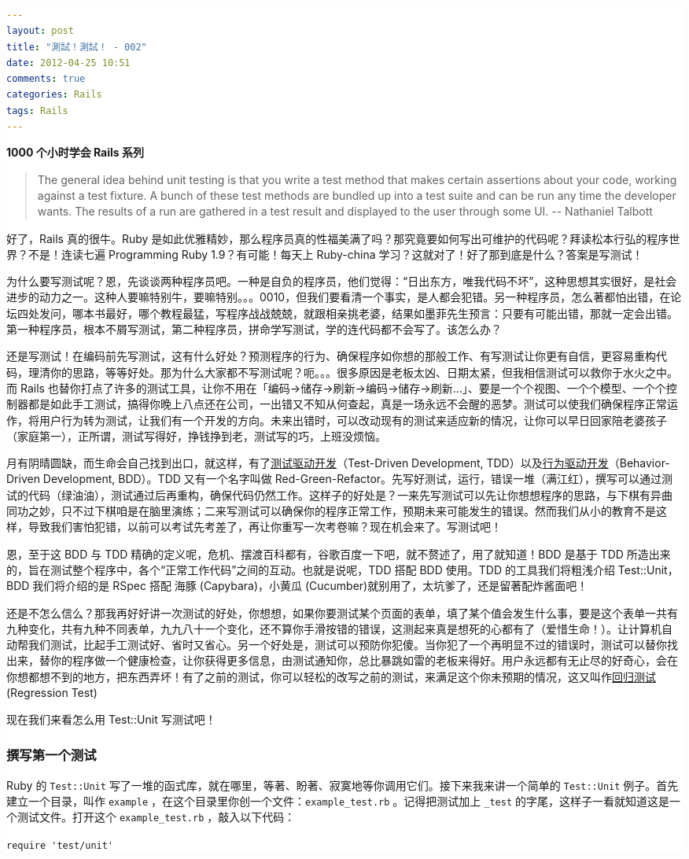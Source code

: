 ```yaml
---
layout: post
title: "測試！測試！ - 002"
date: 2012-04-25 10:51
comments: true
categories: Rails
tags: Rails
---
```


**1000 个小时学会 Rails 系列**

> The general idea behind unit testing is that you write a test method that makes certain assertions about your code, working against a test fixture. A bunch of these test methods are bundled up into a test suite and can be run any time the developer wants. The results of a run are gathered in a test result and displayed to the user through some UI.
-- Nathaniel Talbott

好了，Rails 真的很牛。Ruby 是如此优雅精妙，那么程序员真的性福美满了吗？那究竟要如何写出可维护的代码呢？拜读松本行弘的程序世界？不是！连读七遍 Programming Ruby 1.9？有可能！每天上 Ruby-china 学习？这就对了！好了那到底是什么？答案是写测试！



为什么要写测试呢？恩，先谈谈两种程序员吧。一种是自负的程序员，他们觉得：“日出东方，唯我代码不坏”，这种思想其实很好，是社会进步的动力之一。这种人要嘛特别牛，要嘛特别。。。0010，但我们要看清一个事实，是人都会犯错。另一种程序员，怎么著都怕出错，在论坛四处发问，哪本书最好，哪个教程最猛，写程序战战兢兢，就跟相亲挑老婆，结果如墨菲先生预言：只要有可能出错，那就一定会出错。第一种程序员，根本不屑写测试，第二种程序员，拼命学写测试，学的连代码都不会写了。该怎么办？

还是写测试！在编码前先写测试，这有什么好处？预测程序的行为、确保程序如你想的那般工作、有写测试让你更有自信，更容易重构代码，理清你的思路，等等好处。那为什么大家都不写测试呢？呃。。。很多原因是老板太凶、日期太紧，但我相信测试可以救你于水火之中。而 Rails 也替你打点了许多的测试工具，让你不用在「编码->储存->刷新->编码->储存->刷新...」、要是一个个视图、一个个模型、一个个控制器都是如此手工测试，搞得你晚上八点还在公司，一出错又不知从何查起，真是一场永远不会醒的恶梦。测试可以使我们确保程序正常运作，将用户行为转为测试，让我们有一个开发的方向。未来出错时，可以改动现有的测试来适应新的情况，让你可以早日回家陪老婆孩子（家庭第一），正所谓，测试写得好，挣钱挣到老，测试写的巧，上班没烦恼。

月有阴晴圆缺，而生命会自己找到出口，就这样，有了[测试驱动开发][TDD]（Test-Driven Development, TDD）以及[行为驱动开发][BDD]（Behavior-Driven Development, BDD）。TDD 又有一个名字叫做 Red-Green-Refactor。先写好测试，运行，错误一堆（满江红），撰写可以通过测试的代码（绿油油），测试通过后再重构，确保代码仍然工作。这样子的好处是？一来先写测试可以先让你想想程序的思路，与下棋有异曲同功之妙，只不过下棋咱是在脑里演练；二来写测试可以确保你的程序正常工作，预期未来可能发生的错误。然而我们从小的教育不是这样，导致我们害怕犯错，以前可以考试先考差了，再让你重写一次考卷嘛？现在机会来了。写测试吧！

恩，至于这 BDD 与 TDD 精确的定义呢，危机、摆渡百科都有，谷歌百度一下吧，就不赘述了，用了就知道！BDD 是基于 TDD 所造出来的，旨在测试整个程序中，各个“正常工作代码”之间的互动。也就是说呢，TDD 搭配 BDD 使用。TDD 的工具我们将粗浅介绍 Test::Unit，BDD 我们将介绍的是 RSpec 搭配 海豚 (Capybara)，小黄瓜 (Cucumber)就别用了，太坑爹了，还是留著配炸酱面吧！

还是不怎么信么？那我再好好讲一次测试的好处，你想想，如果你要测试某个页面的表单，填了某个值会发生什么事，要是这个表单一共有九种变化，共有九种不同表单，九九八十一个变化，还不算你手滑按错的错误，这测起来真是想死的心都有了（爱惜生命！）。让计算机自动帮我们测试，比起手工测试好、省时又省心。另一个好处是，测试可以预防你犯傻。当你犯了一个再明显不过的错误时，测试可以替你找出来，替你的程序做一个健康检查，让你获得更多信息，由测试通知你，总比暴跳如雷的老板来得好。用户永远都有无止尽的好奇心，会在你想都想不到的地方，把东西弄坏！有了之前的测试，你可以轻松的改写之前的测试，来满足这个你未预期的情况，这又叫作[回归测试][RT] (Regression Test)

现在我们来看怎么用 Test::Unit 写测试吧！

### 撰写第一个测试

Ruby 的 `Test::Unit` 写了一堆的函式库，就在哪里，等著、盼著、寂寞地等你调用它们。接下来我来讲一个简单的 `Test::Unit` 例子。首先建立一个目录，叫作 `example` ，在这个目录里你创一个文件：`example_test.rb` 。记得把测试加上 `_test` 的字尾，这样子一看就知道这是一个测试文件。打开这个 `example_test.rb` ，敲入以下代码：

	require 'test/unit'


[1000-000]: http://ruby-china.org/topics/2799
[1000-001]: http://ruby-china.org/topics/2814
[RT]: http://zh.wikipedia.org/wiki/%E5%9B%9E%E5%BD%92%E6%B5%8B%E8%AF%95
[TDD]: http://zh.wikipedia.org/wiki/%E6%B5%8B%E8%AF%95%E9%A9%B1%E5%8A%A8%E5%BC%80%E5%8F%91
[BDD]: http://zh.wikipedia.org/wiki/%E8%A1%8C%E4%B8%BA%E9%A9%B1%E5%8A%A8%E5%BC%80%E5%8F%91